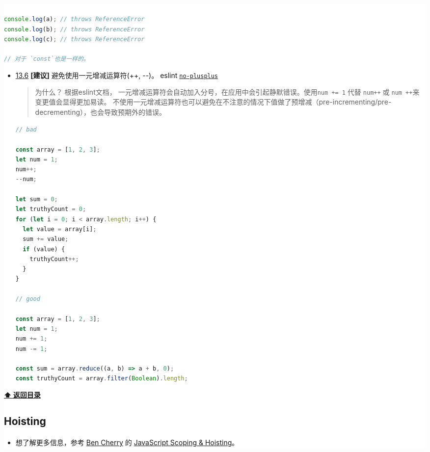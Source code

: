   ```javascript

  console.log(a); // throws ReferenceError
  console.log(b); // throws ReferenceError
  console.log(c); // throws ReferenceError

  // 对于 `const`也是一样的。
  ```

<a name="variables--unary-increment-decrement"></a><a name="13.6"></a>

- [13.6](#variables--unary-increment-decrement)  **[建议]** 避免使用一元增减运算符(++, --)。 eslint [`no-plusplus`](http://eslint.org/docs/rules/no-plusplus)

  > 为什么？ 根据eslint文档， 一元增减运算符会自动加入分号，在应用中会引起静默错误。使用`num += 1` 代替 `num++` 或 `num ++`来变更值会显得更加易读。 不使用一元增减运算符也可以避免在不注意的情况下值做了预增减（pre-incrementing/pre-decrementing），也会导致预期外的错误。

  ```javascript
  // bad

  const array = [1, 2, 3];
  let num = 1;
  num++;
  --num;

  let sum = 0;
  let truthyCount = 0;
  for (let i = 0; i < array.length; i++) {
    let value = array[i];
    sum += value;
    if (value) {
      truthyCount++;
    }
  }

  // good

  const array = [1, 2, 3];
  let num = 1;
  num += 1;
  num -= 1;

  const sum = array.reduce((a, b) => a + b, 0);
  const truthyCount = array.filter(Boolean).length;
  ```

**[⬆ 返回目录](#table-of-contents)**

<a name="hoisting"></a>
## Hoisting


- 想了解更多信息，参考 [Ben Cherry](http://www.adequatelygood.com/) 的 [JavaScript Scoping & Hoisting](http://www.adequatelygood.com/2010/2/JavaScript-Scoping-and-Hoisting)。
